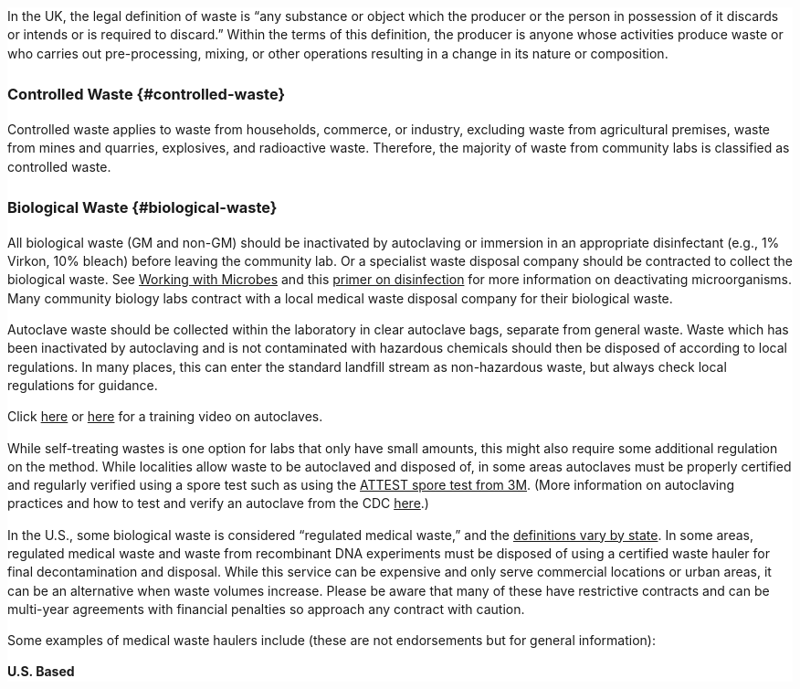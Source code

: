In the UK, the legal definition of waste is “any substance or object which the producer or the person in possession of it discards or intends or is required to discard.” Within the terms of this definition, the producer is anyone whose activities produce waste or who carries out pre-processing, mixing, or other operations resulting in a change in its nature or composition.


### Controlled Waste {#controlled-waste}

 

Controlled waste applies to waste from households, commerce, or industry, excluding waste from agricultural premises, waste from mines and quarries, explosives, and radioactive waste. Therefore, the majority of waste from community labs is classified as controlled waste. 

 


### Biological Waste {#biological-waste}

All biological waste (GM and non-GM) should be inactivated by autoclaving or immersion in an appropriate disinfectant (e.g., 1% Virkon, 10% bleach) before leaving the community lab. Or a specialist waste disposal company should be contracted to collect the biological waste. See [Working with Microbes](https://docs.google.com/document/d/12gavZZEyT3en6gdKVRByraGLoqybI4nn_zp8g3iSB4w/edit#heading=h.rgnt67nndic8) and this [primer on disinfection](http://www.cfsph.iastate.edu/Disinfection/Assets/Disinfection101.pdf) for more information on deactivating microorganisms. Many community biology labs contract with a local medical waste disposal company for their biological waste.

Autoclave waste should be collected within the laboratory in clear autoclave bags, separate from general waste. Waste which has been inactivated by autoclaving and is not contaminated with hazardous chemicals should then be disposed of according to local regulations. In many places, this can enter the standard landfill stream as non-hazardous waste, but always check local regulations for guidance.

Click [here](https://youtu.be/rM_JTgLSKXk) or [here](https://youtu.be/T901F2W7wks) for a training video on autoclaves. 

While self-treating wastes is one option for labs that only have small amounts, this might also require some additional regulation on the method. While localities allow waste to be autoclaved and disposed of, in some areas autoclaves must be properly certified and regularly verified using a spore test such as using the [ATTEST spore test from 3M](https://www.3m.com/3M/en_US/company-us/all-3m-products/~/All-3M-Products/Health-Care/Medical/Attest/?N=5002385+8707795+8707798+8711017+8711714+3294857497&rt=r3). (More information on autoclaving practices and how to test and verify an autoclave from the CDC [here](https://www.cdc.gov/infectioncontrol/guidelines/disinfection/sterilization/sterilizing-practices.html).)

In the U.S., some biological waste is considered “regulated medical waste,” and the [definitions vary by state](http://www.hercenter.org/rmw/rmwtypes.php). In some areas, regulated medical waste and waste from recombinant DNA experiments must be disposed of using a certified waste hauler for final decontamination and disposal. While this service can be expensive and only serve commercial locations or urban areas, it can be an alternative when waste volumes increase. Please be aware that many of these have restrictive contracts and can be multi-year agreements with financial penalties so approach any contract with caution.

Some examples of medical waste haulers include (these are not endorsements but for general information):  

**U.S. Based**
